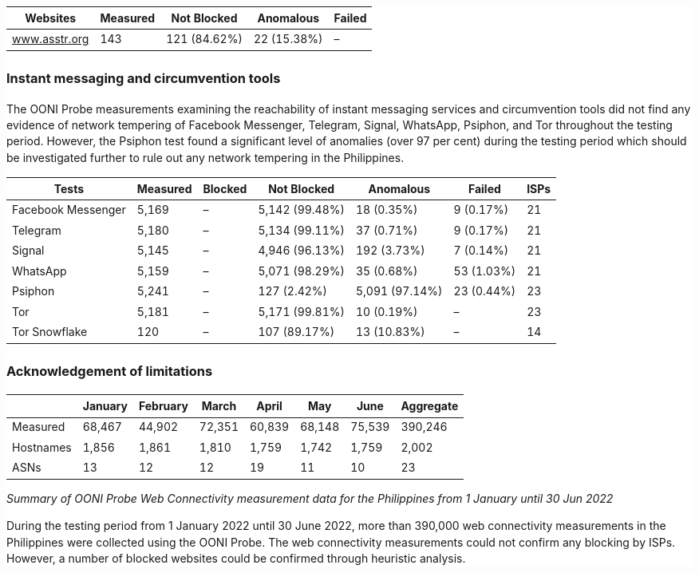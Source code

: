 

| **Websites**  | **Measured** | **Not Blocked** | **Anomalous** | **Failed** |
|---------------|--------------|-----------------|---------------|------------|
| www.asstr.org | 143          | 121 (84.62%)    | 22 (15.38%)   | –          |




### **Instant messaging and circumvention tools**

The OONI Probe measurements examining the reachability of instant messaging services and circumvention tools did not find any evidence of network tempering of Facebook Messenger, Telegram, Signal, WhatsApp, Psiphon, and Tor throughout the testing period. However, the Psiphon test found a significant level of anomalies (over 97 per cent) during the testing period which should be investigated further to rule out any network tempering in the Philippines.



| **Tests**          | **Measured** | **Blocked** | **Not Blocked** | **Anomalous**  | **Failed** | **ISPs** |
|-----------|-----------|-----------|-----------|-----------|-----------|-----------|
| Facebook Messenger | 5,169        | –           | 5,142 (99.48%)  | 18 (0.35%)     | 9 (0.17%)  | 21       |
| Telegram           | 5,180        | –           | 5,134 (99.11%)  | 37 (0.71%)     | 9 (0.17%)  | 21       |
| Signal             | 5,145        | –           | 4,946 (96.13%)  | 192 (3.73%)    | 7 (0.14%)  | 21       |
| WhatsApp           | 5,159        | –           | 5,071 (98.29%)  | 35 (0.68%)     | 53 (1.03%) | 21       |
| Psiphon            | 5,241        | –           | 127 (2.42%)     | 5,091 (97.14%) | 23 (0.44%) | 23       |
| Tor                | 5,181        | –           | 5,171 (99.81%)  | 10 (0.19%)     | –          | 23       |
| Tor Snowflake      | 120          | –           | 107 (89.17%)    | 13 (10.83%)    | –          | 14       |




### **Acknowledgement of limitations**



|           | **January** | **February** | **March** | **April** | **May** | **June** | **Aggregate** |
|---------|---------|---------|---------|---------|---------|---------|---------|
| Measured  | 68,467      | 44,902       | 72,351    | 60,839    | 68,148  | 75,539   | 390,246       |
| Hostnames | 1,856       | 1,861        | 1,810     | 1,759     | 1,742   | 1,759    | 2,002         |
| ASNs      | 13          | 12           | 12        | 19        | 11      | 10       | 23            |



_Summary of OONI Probe Web Connectivity measurement data for the Philippines from 1 January until 30 Jun 2022_

During the testing period from 1 January 2022 until 30 June 2022, more than 390,000 web connectivity measurements in the Philippines were collected using the OONI Probe. The web connectivity measurements could not confirm any blocking by ISPs. However, a number of blocked websites could be confirmed through heuristic analysis. 
